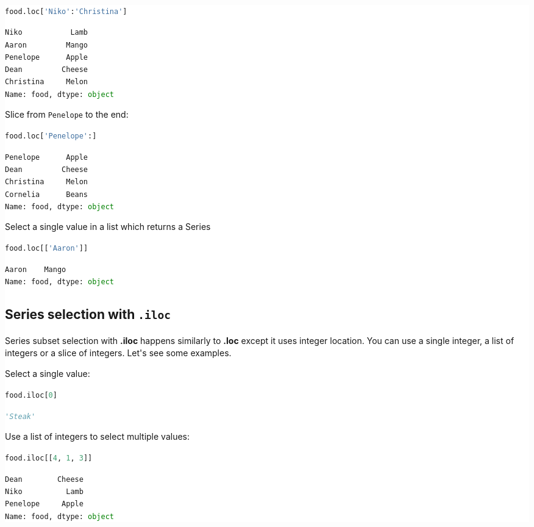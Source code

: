 ```python
food.loc['Niko':'Christina']
```

```python
Niko           Lamb  
Aaron         Mango  
Penelope      Apple  
Dean         Cheese  
Christina     Melon  
Name: food, dtype: object
```

Slice from `Penelope` to the end:

```python
food.loc['Penelope':]
```

```python
Penelope      Apple  
Dean         Cheese  
Christina     Melon  
Cornelia      Beans  
Name: food, dtype: object
```

Select a single value in a list which returns a Series

```python
food.loc[['Aaron']]
```

```python
Aaron    Mango  
Name: food, dtype: object
```

## Series selection with  `.iloc`

Series subset selection with **.iloc** happens similarly to **.loc** except it uses integer location. You can use a single integer, a list of integers or a slice of integers. Let's see some examples.

Select a single value:

```python
food.iloc[0]
```

```python
'Steak'
```

Use a list of integers to select multiple values:

```python
food.iloc[[4, 1, 3]]
```

```python
Dean        Cheese  
Niko          Lamb  
Penelope     Apple  
Name: food, dtype: object
```
